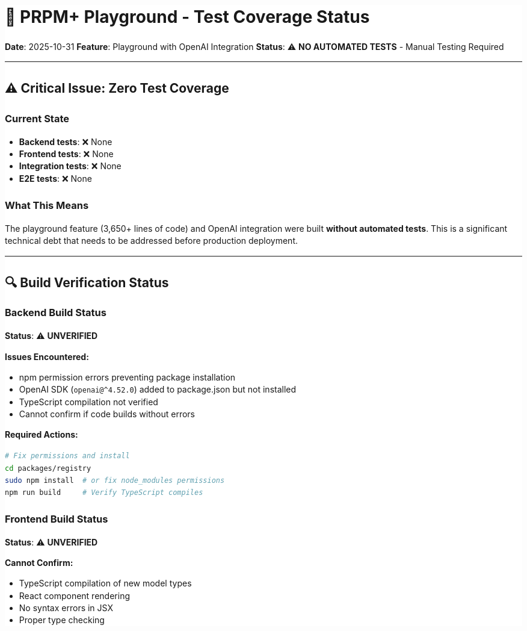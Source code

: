 # 🧪 PRPM+ Playground - Test Coverage Status

**Date**: 2025-10-31
**Feature**: Playground with OpenAI Integration
**Status**: ⚠️ **NO AUTOMATED TESTS** - Manual Testing Required

---

## ⚠️ Critical Issue: Zero Test Coverage

### Current State
- **Backend tests**: ❌ None
- **Frontend tests**: ❌ None
- **Integration tests**: ❌ None
- **E2E tests**: ❌ None

### What This Means
The playground feature (3,650+ lines of code) and OpenAI integration were built **without automated tests**. This is a significant technical debt that needs to be addressed before production deployment.

---

## 🔍 Build Verification Status

### Backend Build Status
**Status**: ⚠️ **UNVERIFIED**

**Issues Encountered:**
- npm permission errors preventing package installation
- OpenAI SDK (`openai@^4.52.0`) added to package.json but not installed
- TypeScript compilation not verified
- Cannot confirm if code builds without errors

**Required Actions:**
```bash
# Fix permissions and install
cd packages/registry
sudo npm install  # or fix node_modules permissions
npm run build     # Verify TypeScript compiles
```

### Frontend Build Status
**Status**: ⚠️ **UNVERIFIED**

**Cannot Confirm:**
- TypeScript compilation of new model types
- React component rendering
- No syntax errors in JSX
- Proper type checking
